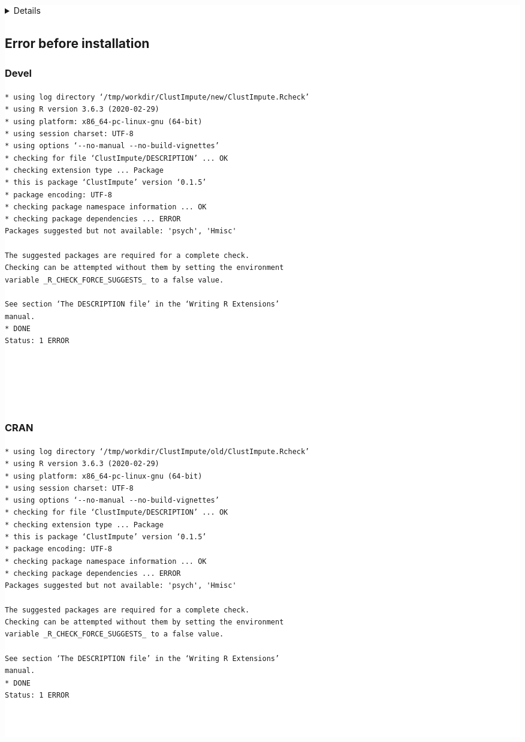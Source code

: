 <details></details>

## Error before installation

### Devel

```
* using log directory ‘/tmp/workdir/ClustImpute/new/ClustImpute.Rcheck’
* using R version 3.6.3 (2020-02-29)
* using platform: x86_64-pc-linux-gnu (64-bit)
* using session charset: UTF-8
* using options ‘--no-manual --no-build-vignettes’
* checking for file ‘ClustImpute/DESCRIPTION’ ... OK
* checking extension type ... Package
* this is package ‘ClustImpute’ version ‘0.1.5’
* package encoding: UTF-8
* checking package namespace information ... OK
* checking package dependencies ... ERROR
Packages suggested but not available: 'psych', 'Hmisc'

The suggested packages are required for a complete check.
Checking can be attempted without them by setting the environment
variable _R_CHECK_FORCE_SUGGESTS_ to a false value.

See section ‘The DESCRIPTION file’ in the ‘Writing R Extensions’
manual.
* DONE
Status: 1 ERROR






```
### CRAN

```
* using log directory ‘/tmp/workdir/ClustImpute/old/ClustImpute.Rcheck’
* using R version 3.6.3 (2020-02-29)
* using platform: x86_64-pc-linux-gnu (64-bit)
* using session charset: UTF-8
* using options ‘--no-manual --no-build-vignettes’
* checking for file ‘ClustImpute/DESCRIPTION’ ... OK
* checking extension type ... Package
* this is package ‘ClustImpute’ version ‘0.1.5’
* package encoding: UTF-8
* checking package namespace information ... OK
* checking package dependencies ... ERROR
Packages suggested but not available: 'psych', 'Hmisc'

The suggested packages are required for a complete check.
Checking can be attempted without them by setting the environment
variable _R_CHECK_FORCE_SUGGESTS_ to a false value.

See section ‘The DESCRIPTION file’ in the ‘Writing R Extensions’
manual.
* DONE
Status: 1 ERROR




```